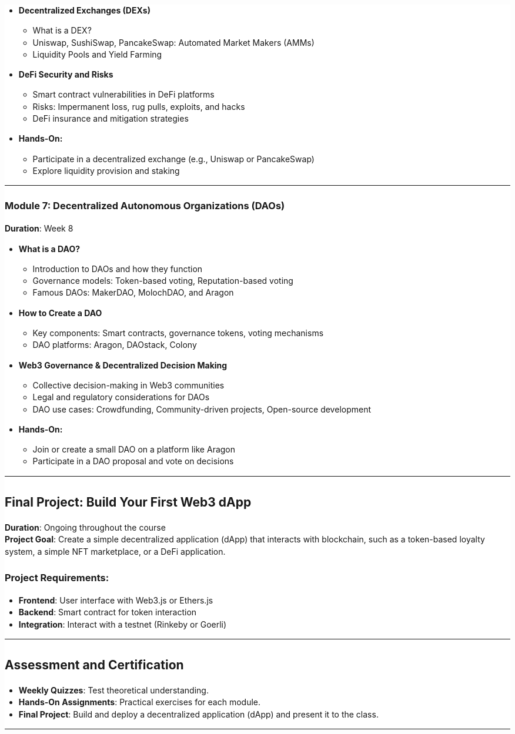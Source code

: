 - **Decentralized Exchanges (DEXs)**
  - What is a DEX?
  - Uniswap, SushiSwap, PancakeSwap: Automated Market Makers (AMMs)
  - Liquidity Pools and Yield Farming

- **DeFi Security and Risks**
  - Smart contract vulnerabilities in DeFi platforms
  - Risks: Impermanent loss, rug pulls, exploits, and hacks
  - DeFi insurance and mitigation strategies

- **Hands-On:**
  - Participate in a decentralized exchange (e.g., Uniswap or PancakeSwap)
  - Explore liquidity provision and staking

---

### **Module 7: Decentralized Autonomous Organizations (DAOs)**  
**Duration**: Week 8

- **What is a DAO?**
  - Introduction to DAOs and how they function
  - Governance models: Token-based voting, Reputation-based voting
  - Famous DAOs: MakerDAO, MolochDAO, and Aragon

- **How to Create a DAO**
  - Key components: Smart contracts, governance tokens, voting mechanisms
  - DAO platforms: Aragon, DAOstack, Colony

- **Web3 Governance & Decentralized Decision Making**
  - Collective decision-making in Web3 communities
  - Legal and regulatory considerations for DAOs
  - DAO use cases: Crowdfunding, Community-driven projects, Open-source development

- **Hands-On:**
  - Join or create a small DAO on a platform like Aragon
  - Participate in a DAO proposal and vote on decisions

---

## **Final Project: Build Your First Web3 dApp**  
**Duration**: Ongoing throughout the course  
**Project Goal**: Create a simple decentralized application (dApp) that interacts with blockchain, such as a token-based loyalty system, a simple NFT marketplace, or a DeFi application.

### **Project Requirements:**
- **Frontend**: User interface with Web3.js or Ethers.js
- **Backend**: Smart contract for token interaction
- **Integration**: Interact with a testnet (Rinkeby or Goerli)

---

## **Assessment and Certification**
- **Weekly Quizzes**: Test theoretical understanding.
- **Hands-On Assignments**: Practical exercises for each module.
- **Final Project**: Build and deploy a decentralized application (dApp) and present it to the class.

---